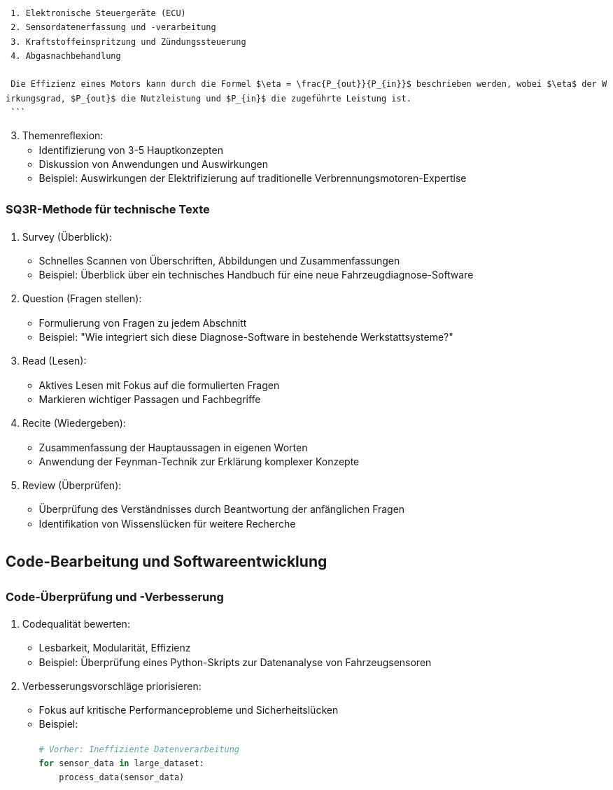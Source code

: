      1. Elektronische Steuergeräte (ECU)
     2. Sensordatenerfassung und -verarbeitung
     3. Kraftstoffeinspritzung und Zündungssteuerung
     4. Abgasnachbehandlung
     
     Die Effizienz eines Motors kann durch die Formel $\eta = \frac{P_{out}}{P_{in}}$ beschrieben werden, wobei $\eta$ der Wirkungsgrad, $P_{out}$ die Nutzleistung und $P_{in}$ die zugeführte Leistung ist.
     ```

3. Themenreflexion:
   - Identifizierung von 3-5 Hauptkonzepten
   - Diskussion von Anwendungen und Auswirkungen
   - Beispiel: Auswirkungen der Elektrifizierung auf traditionelle Verbrennungsmotoren-Expertise

### SQ3R-Methode für technische Texte

1. Survey (Überblick):
   - Schnelles Scannen von Überschriften, Abbildungen und Zusammenfassungen
   - Beispiel: Überblick über ein technisches Handbuch für eine neue Fahrzeugdiagnose-Software

2. Question (Fragen stellen):
   - Formulierung von Fragen zu jedem Abschnitt
   - Beispiel: "Wie integriert sich diese Diagnose-Software in bestehende Werkstattsysteme?"

3. Read (Lesen):
   - Aktives Lesen mit Fokus auf die formulierten Fragen
   - Markieren wichtiger Passagen und Fachbegriffe

4. Recite (Wiedergeben):
   - Zusammenfassung der Hauptaussagen in eigenen Worten
   - Anwendung der Feynman-Technik zur Erklärung komplexer Konzepte

5. Review (Überprüfen):
   - Überprüfung des Verständnisses durch Beantwortung der anfänglichen Fragen
   - Identifikation von Wissenslücken für weitere Recherche

## Code-Bearbeitung und Softwareentwicklung

### Code-Überprüfung und -Verbesserung

1. Codequalität bewerten:
   - Lesbarkeit, Modularität, Effizienz
   - Beispiel: Überprüfung eines Python-Skripts zur Datenanalyse von Fahrzeugsensoren

2. Verbesserungsvorschläge priorisieren:
   - Fokus auf kritische Performanceprobleme und Sicherheitslücken
   - Beispiel:
     ```python
     # Vorher: Ineffiziente Datenverarbeitung
     for sensor_data in large_dataset:
         process_data(sensor_data)
     